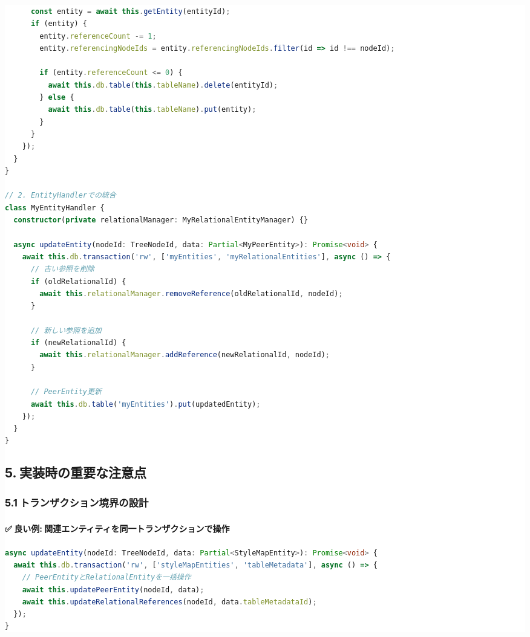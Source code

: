 ```typescript
      const entity = await this.getEntity(entityId);
      if (entity) {
        entity.referenceCount -= 1;
        entity.referencingNodeIds = entity.referencingNodeIds.filter(id => id !== nodeId);
        
        if (entity.referenceCount <= 0) {
          await this.db.table(this.tableName).delete(entityId);
        } else {
          await this.db.table(this.tableName).put(entity);
        }
      }
    });
  }
}

// 2. EntityHandlerでの統合
class MyEntityHandler {
  constructor(private relationalManager: MyRelationalEntityManager) {}
  
  async updateEntity(nodeId: TreeNodeId, data: Partial<MyPeerEntity>): Promise<void> {
    await this.db.transaction('rw', ['myEntities', 'myRelationalEntities'], async () => {
      // 古い参照を削除
      if (oldRelationalId) {
        await this.relationalManager.removeReference(oldRelationalId, nodeId);
      }
      
      // 新しい参照を追加
      if (newRelationalId) {
        await this.relationalManager.addReference(newRelationalId, nodeId);
      }
      
      // PeerEntity更新
      await this.db.table('myEntities').put(updatedEntity);
    });
  }
}
```

## 5. 実装時の重要な注意点

### 5.1 トランザクション境界の設計

#### ✅ 良い例: 関連エンティティを同一トランザクションで操作
```typescript
async updateEntity(nodeId: TreeNodeId, data: Partial<StyleMapEntity>): Promise<void> {
  await this.db.transaction('rw', ['styleMapEntities', 'tableMetadata'], async () => {
    // PeerEntityとRelationalEntityを一括操作
    await this.updatePeerEntity(nodeId, data);
    await this.updateRelationalReferences(nodeId, data.tableMetadataId);
  });
}
```
